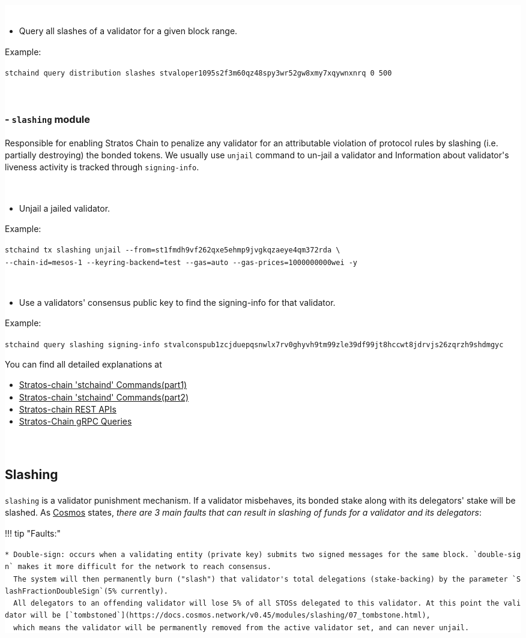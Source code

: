 <br>

* Query all slashes of a validator for a given block range.

Example:

```shell
stchaind query distribution slashes stvaloper1095s2f3m60qz48spy3wr52gw8xmy7xqywnxnrq 0 500
``` 

<br>

### - `slashing` module

Responsible for enabling Stratos Chain to penalize any validator for an attributable violation of protocol rules by slashing (i.e. partially destroying) the bonded tokens. We usually use `unjail` command to un-jail a validator and Information about validator's liveness activity is tracked through `signing-info`.

<br>

* Unjail a jailed validator.

Example:

```shell
stchaind tx slashing unjail --from=st1fmdh9vf262qxe5ehmp9jvgkqzaeye4qm372rda \
--chain-id=mesos-1 --keyring-backend=test --gas=auto --gas-prices=1000000000wei -y
``` 

<br>

* Use a validators' consensus public key to find the signing-info for that validator.

Example:

```shell
stchaind query slashing signing-info stvalconspub1zcjduepqsnwlx7rv0ghyvh9tm99zle39df99jt8hccwt8jdrvjs26zqrzh9shdmgyc
``` 

You can find all detailed explanations at

* [Stratos-chain 'stchaind' Commands(part1)](../stchaind-commands-part-1)
* [Stratos-chain 'stchaind' Commands(part2)](../stchaind-commands-part-2)
* [Stratos-chain REST APIs](../stratos-chain-rest-apis)
* [Stratos-Chain gRPC Queries](../stratos-chain-grpc-queries)

<br>

## Slashing

`slashing` is a validator punishment mechanism. If a validator misbehaves, its bonded stake along with its delegators' stake will be slashed. As [Cosmos](https://github.com/cosmos/cosmos/blob/master/VALIDATORS_FAQ.md) states, _there are 3 main faults that can result in slashing of funds for a validator and its delegators_:

!!! tip "Faults:"

    * Double-sign: occurs when a validating entity (private key) submits two signed messages for the same block. `double-sign` makes it more difficult for the network to reach consensus.
      The system will then permanently burn ("slash") that validator's total delegations (stake-backing) by the parameter `SlashFractionDoubleSign`(5% currently).
      All delegators to an offending validator will lose 5% of all STOSs delegated to this validator. At this point the validator will be [`tombstoned`](https://docs.cosmos.network/v0.45/modules/slashing/07_tombstone.html),
      which means the validator will be permanently removed from the active validator set, and can never unjail.    
